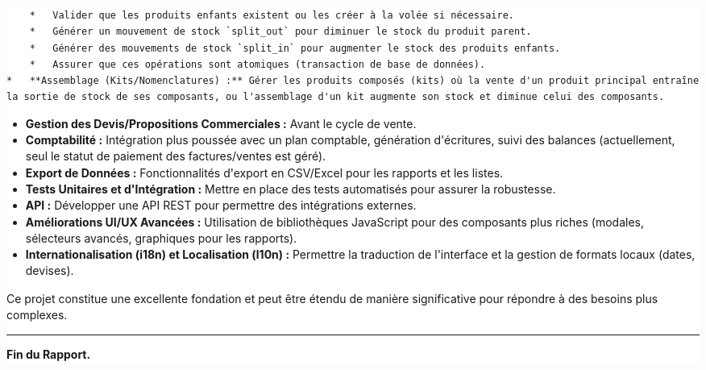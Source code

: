         *   Valider que les produits enfants existent ou les créer à la volée si nécessaire.
        *   Générer un mouvement de stock `split_out` pour diminuer le stock du produit parent.
        *   Générer des mouvements de stock `split_in` pour augmenter le stock des produits enfants.
        *   Assurer que ces opérations sont atomiques (transaction de base de données).
    *   **Assemblage (Kits/Nomenclatures) :** Gérer les produits composés (kits) où la vente d'un produit principal entraîne la sortie de stock de ses composants, ou l'assemblage d'un kit augmente son stock et diminue celui des composants.
*   **Gestion des Devis/Propositions Commerciales :** Avant le cycle de vente.
*   **Comptabilité :** Intégration plus poussée avec un plan comptable, génération d'écritures, suivi des balances (actuellement, seul le statut de paiement des factures/ventes est géré).
*   **Export de Données :** Fonctionnalités d'export en CSV/Excel pour les rapports et les listes.
*   **Tests Unitaires et d'Intégration :** Mettre en place des tests automatisés pour assurer la robustesse.
*   **API :** Développer une API REST pour permettre des intégrations externes.
*   **Améliorations UI/UX Avancées :** Utilisation de bibliothèques JavaScript pour des composants plus riches (modales, sélecteurs avancés, graphiques pour les rapports).
*   **Internationalisation (i18n) et Localisation (l10n) :** Permettre la traduction de l'interface et la gestion de formats locaux (dates, devises).

Ce projet constitue une excellente fondation et peut être étendu de manière significative pour répondre à des besoins plus complexes.

---
**Fin du Rapport.**
